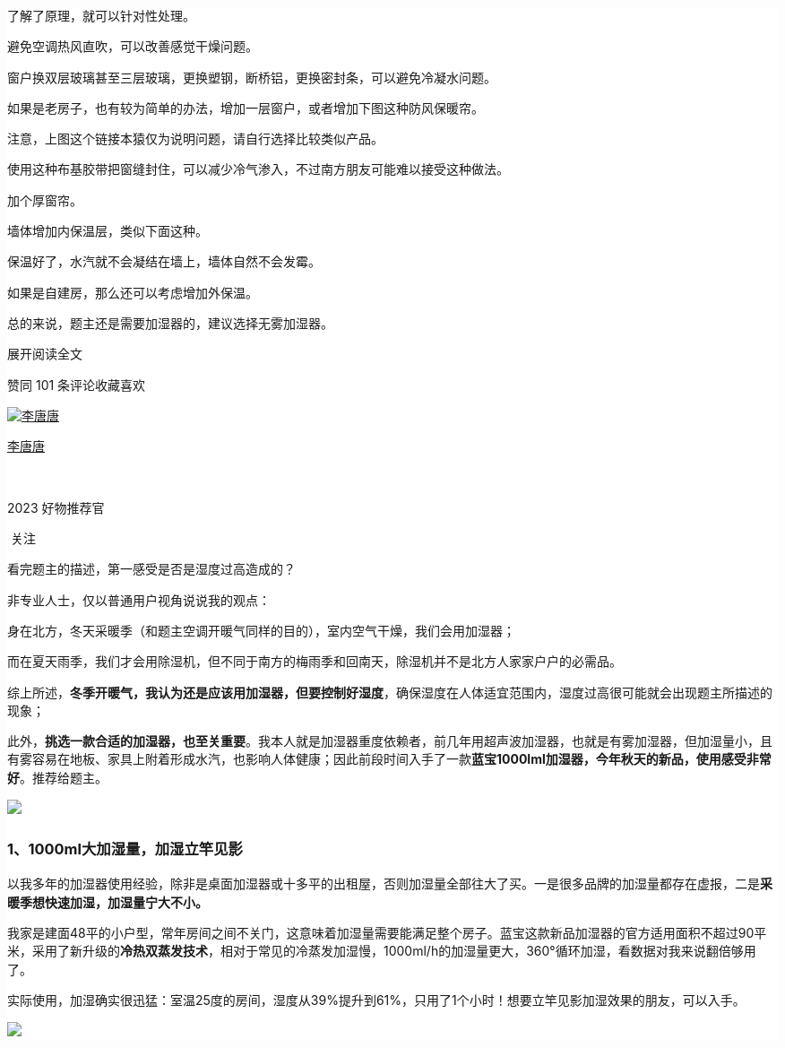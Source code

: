 了解了原理，就可以针对性处理。

避免空调热风直吹，可以改善感觉干燥问题。

窗户换双层玻璃甚至三层玻璃，更换塑钢，断桥铝，更换密封条，可以避免冷凝水问题。

如果是老房子，也有较为简单的办法，增加一层窗户，或者增加下图这种防风保暖帘。

注意，上图这个链接本猿仅为说明问题，请自行选择比较类似产品。

使用这种布基胶带把窗缝封住，可以减少冷气渗入，不过南方朋友可能难以接受这种做法。

加个厚窗帘。

墙体增加内保温层，类似下面这种。

保温好了，水汽就不会凝结在墙上，墙体自然不会发霉。

如果是自建房，那么还可以考虑增加外保温。

总的来说，题主还是需要加湿器的，建议选择无雾加湿器。

展开阅读全文​

​赞同 10​​1 条评论​收藏​喜欢

[![李唐唐](https://proxy-prod.omnivore-image-cache.app/0x0,sG8ZqQiNdeMKm16BynDckUsE3lZX3aV3ajpIcn3J_2n4/https://picx.zhimg.com/v2-652019051dfa85d752205f054c120f1d_l.jpg?source=1def8aca)](https://www.zhihu.com/people/li-tang-tang-59)

[李唐唐](https://www.zhihu.com/people/li-tang-tang-59)

[​](https://www.zhihu.com/question/48509984)

2023 好物推荐官

​ 关注

看完题主的描述，第一感受是否是湿度过高造成的？

非专业人士，仅以普通用户视角说说我的观点：

身在北方，冬天采暖季（和题主空调开暖气同样的目的），室内空气干燥，我们会用加湿器；

而在夏天雨季，我们才会用除湿机，但不同于南方的梅雨季和回南天，除湿机并不是北方人家家户户的必需品。

综上所述，**冬季开暖气，我认为还是应该用加湿器，但要控制好湿度**，确保湿度在人体适宜范围内，湿度过高很可能就会出现题主所描述的现象；

此外，**挑选一款合适的加湿器，也至关重要**。我本人就是加湿器重度依赖者，前几年用超声波加湿器，也就是有雾加湿器，但加湿量小，且有雾容易在地板、家具上附着形成水汽，也影响人体健康；因此前段时间入手了一款**蓝宝1000lml加湿器，今年秋天的新品，使用感受非常好**。推荐给题主。

![](https://proxy-prod.omnivore-image-cache.app/3024x0,s2s10vJVAaLLDupT4GWcjN_TxuaKixPZySz3M_5fYjH8/https://pic1.zhimg.com/50/v2-ca6cd56b70487f17baf5faf0e2cbdb52_720w.jpg?source=1def8aca)

### 1、1000ml大加湿量，加湿立竿见影

以我多年的加湿器使用经验，除非是桌面加湿器或十多平的出租屋，否则加湿量全部往大了买。一是很多品牌的加湿量都存在虚报，二是**采暖季想快速加湿，加湿量宁大不小。**

我家是建面48平的小户型，常年房间之间不关门，这意味着加湿量需要能满足整个房子。蓝宝这款新品加湿器的官方适用面积不超过90平米，采用了新升级的**冷热双蒸发技术**，相对于常见的冷蒸发加湿慢，1000ml/h的加湿量更大，360°循环加湿，看数据对我来说翻倍够用了。

实际使用，加湿确实很迅猛：室温25度的房间，湿度从39%提升到61%，只用了1个小时！想要立竿见影加湿效果的朋友，可以入手。

![](https://proxy-prod.omnivore-image-cache.app/3024x0,sRDnK4jcw-RZOePojq6X-W566dGU794ff3j4w7vSu7eM/https://picx.zhimg.com/50/v2-e4e60c9c5553a99b7206935b9261abdc_720w.jpg?source=1def8aca)
